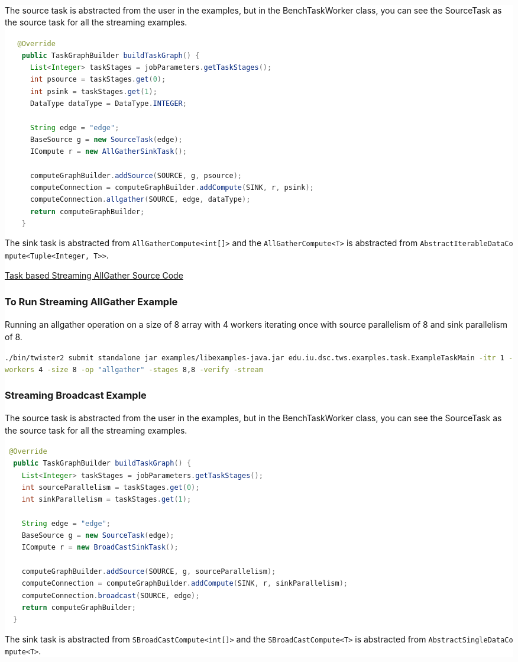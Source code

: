 The source task is abstracted from the user in the examples, but in the BenchTaskWorker class, you 
can see the SourceTask as the source task for all the streaming examples. 

```java 
   @Override
    public TaskGraphBuilder buildTaskGraph() {
      List<Integer> taskStages = jobParameters.getTaskStages();
      int psource = taskStages.get(0);
      int psink = taskStages.get(1);
      DataType dataType = DataType.INTEGER;
      
      String edge = "edge";
      BaseSource g = new SourceTask(edge);
      ICompute r = new AllGatherSinkTask();
      
      computeGraphBuilder.addSource(SOURCE, g, psource);
      computeConnection = computeGraphBuilder.addCompute(SINK, r, psink);
      computeConnection.allgather(SOURCE, edge, dataType);
      return computeGraphBuilder;
    }
```

The sink task is abstracted from `AllGatherCompute<int[]>` and the `AllGatherCompute<T>` is abstracted from 
`AbstractIterableDataCompute<Tuple<Integer, T>>`.

[Task based Streaming AllGather Source Code](https://github.com/DSC-SPIDAL/twister2/blob/master/twister2/examples/src/java/edu/iu/dsc/tws/examples/task/streaming/STAllGatherExample.java)

### To Run Streaming AllGather Example

Running an allgather operation on a size of 8 array with 4 workers iterating once with source parallelism of 8
and sink parallelism of 8. 

```bash
./bin/twister2 submit standalone jar examples/libexamples-java.jar edu.iu.dsc.tws.examples.task.ExampleTaskMain -itr 1 -workers 4 -size 8 -op "allgather" -stages 8,8 -verify -stream
```

### Streaming Broadcast Example
The source task is abstracted from the user in the examples, but in the BenchTaskWorker class, you 
can see the SourceTask as the source task for all the streaming examples. 

```java 
 @Override
  public TaskGraphBuilder buildTaskGraph() {
    List<Integer> taskStages = jobParameters.getTaskStages();
    int sourceParallelism = taskStages.get(0);
    int sinkParallelism = taskStages.get(1);

    String edge = "edge";
    BaseSource g = new SourceTask(edge);
    ICompute r = new BroadCastSinkTask();

    computeGraphBuilder.addSource(SOURCE, g, sourceParallelism);
    computeConnection = computeGraphBuilder.addCompute(SINK, r, sinkParallelism);
    computeConnection.broadcast(SOURCE, edge);
    return computeGraphBuilder;
  }
```
The sink task is  abstracted from `SBroadCastCompute<int[]>` and the `SBroadCastCompute<T>` is abstracted from 
`AbstractSingleDataCompute<T>`.
